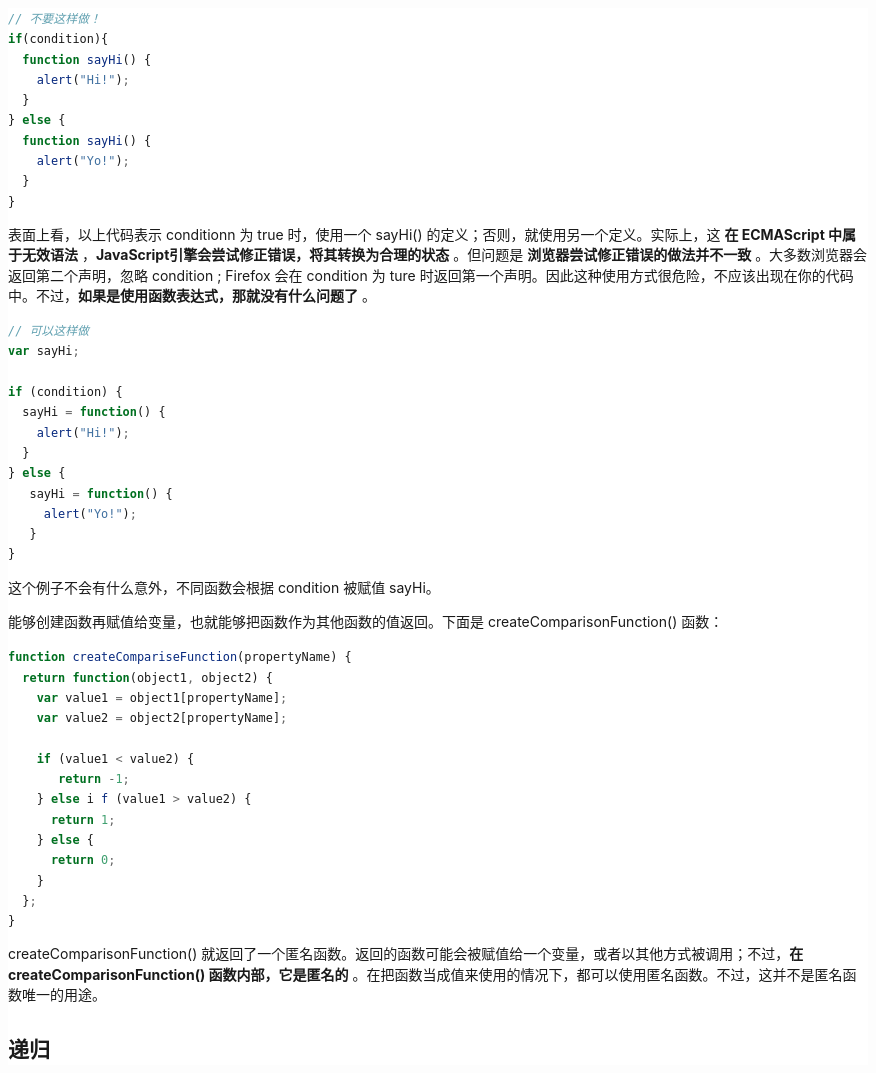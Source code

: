 ```js
// 不要这样做！
if(condition){
  function sayHi() {
    alert("Hi!");
  }
} else {
  function sayHi() {
    alert("Yo!");
  }
}
```
表面上看，以上代码表示 conditionn 为 true 时，使用一个 sayHi() 的定义；否则，就使用另一个定义。实际上，这 **在 ECMAScript 中属于无效语法** ，**JavaScript引擎会尝试修正错误，将其转换为合理的状态** 。但问题是 **浏览器尝试修正错误的做法并不一致** 。大多数浏览器会返回第二个声明，忽略 condition ; Firefox 会在 condition 为 ture 时返回第一个声明。因此这种使用方式很危险，不应该出现在你的代码中。不过，**如果是使用函数表达式，那就没有什么问题了** 。

```js
// 可以这样做
var sayHi;

if (condition) {
  sayHi = function() {
    alert("Hi!");
  }
} else {
   sayHi = function() {
     alert("Yo!");
   }
}
```
这个例子不会有什么意外，不同函数会根据 condition 被赋值 sayHi。

能够创建函数再赋值给变量，也就能够把函数作为其他函数的值返回。下面是 createComparisonFunction() 函数：

```js
function createCompariseFunction(propertyName) {
  return function(object1, object2) {
    var value1 = object1[propertyName];
    var value2 = object2[propertyName];
    
    if (value1 < value2) {
       return -1;
    } else i f (value1 > value2) {
      return 1;
    } else {
      return 0;
    }
  };
}
```
createComparisonFunction() 就返回了一个匿名函数。返回的函数可能会被赋值给一个变量，或者以其他方式被调用；不过，**在 createComparisonFunction() 函数内部，它是匿名的** 。在把函数当成值来使用的情况下，都可以使用匿名函数。不过，这并不是匿名函数唯一的用途。

## 递归
